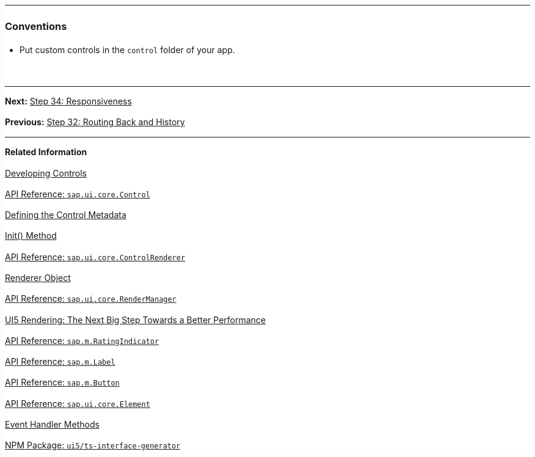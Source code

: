 ***

### Conventions

-   Put custom controls in the `control` folder of your app.

&nbsp;

***

**Next:** [Step 34: Responsiveness](../34/README.md "In this step, we improve the responsiveness of our app. OpenUI5 applications can be run on phone, tablet, and desktop devices and we can configure the application to make best use of the screen estate for each scenario. Fortunately, OpenUI5 controls like the sap.m.Table already deliver a lot of features that we can use.")

**Previous:** [Step 32: Routing Back and History](../32/README.md "Now we can navigate to our detail page and display an invoice, but we cannot go back to the overview page yet. We'll add a back button to the detail page and implement a function that shows our overview page again.")

***

**Related Information**  

[Developing Controls](https://sdk.openui5.org/topic/8dcab0011d274051808f959800cabf9f.html "You can create own content for OpenUI5. To develop controls in JavaScript, you can either extend existing controls or create new ones.")

[API Reference: `sap.ui.core.Control`](https://sdk.openui5.org/api/sap.ui.core.Control)

[Defining the Control Metadata](https://sdk.openui5.org/topic/7b52540d9d8c4e00b9723151622bbb64.html "Control metadata consists of properties, events, as well as aggregations and associations.")

[Init() Method](https://sdk.openui5.org/topic/6d6b5bda5727419eadcc9cbac1f6e6a1 "The init() method can be used to set up, for example, internal variables or subcontrols of a composite control.")

[API Reference: `sap.ui.core.ControlRenderer`](https://sdk.openui5.org/api/sap.ui.core.ControlRenderer)

[Renderer Object](https://sdk.openui5.org/topic/c9ab34570cc14ea5ab72a6d1a4a03e3f "The renderer object is responsible for creating the HTML structure for the control.")

[API Reference: `sap.ui.core.RenderManager`](https://sdk.openui5.org/api/sap.ui.core.RenderManager)

[UI5 Rendering: The Next Big Step Towards a Better Performance](https://blogs.sap.com/2023/04/05/the-next-innovation-of-ui5-rendering/)

[API Reference: `sap.m.RatingIndicator`](https://sdk.openui5.org/api/sap.m.RatingIndicator)

[API Reference: `sap.m.Label`](https://sdk.openui5.org/api/sap.m.Label)

[API Reference: `sap.m.Button`](https://sdk.openui5.org/api/sap.m.Button)

[API Reference: `sap.ui.core.Element`](https://sdk.openui5.org/api/sap.ui.core.Element)

[Event Handler Methods](https://sdk.openui5.org/topic/bdf3e9818cd84d37a18ee5680e97e1c1 "Event handler methods are invoked when an event occurs. Method names starting with on are reserved for event handler methods.")

[NPM Package: `ui5/ts-interface-generator`](https://www.npmjs.com/package/@ui5/ts-interface-generator "This npm package supports UI5 control development in TypeScript by generating TypeScript interfaces which declare the methods generated by UI5 only at runtime.")
